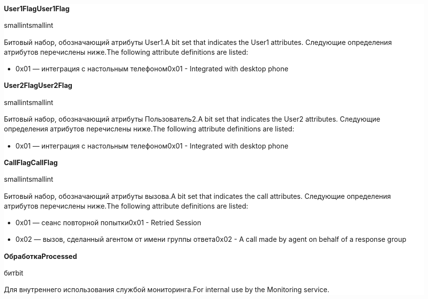 
</div></td>
</tr>
<tr class="even">
<td><p><span data-ttu-id="7705a-269"><strong>User1Flag</strong></span><span class="sxs-lookup"><span data-stu-id="7705a-269"><strong>User1Flag</strong></span></span></p></td>
<td><p><span data-ttu-id="7705a-270">smallint</span><span class="sxs-lookup"><span data-stu-id="7705a-270">smallint</span></span></p></td>
<td></td>
<td><p><span data-ttu-id="7705a-271">Битовый набор, обозначающий атрибуты User1.</span><span class="sxs-lookup"><span data-stu-id="7705a-271">A bit set that indicates the User1 attributes.</span></span> <span data-ttu-id="7705a-272">Следующие определения атрибутов перечислены ниже.</span><span class="sxs-lookup"><span data-stu-id="7705a-272">The following attribute definitions are listed:</span></span></p>
<ul>
<li><p><span data-ttu-id="7705a-273">0x01 — интеграция с настольным телефоном</span><span class="sxs-lookup"><span data-stu-id="7705a-273">0x01 - Integrated with desktop phone</span></span></p></li>
</ul></td>
</tr>
<tr class="odd">
<td><p><span data-ttu-id="7705a-274"><strong>User2Flag</strong></span><span class="sxs-lookup"><span data-stu-id="7705a-274"><strong>User2Flag</strong></span></span></p></td>
<td><p><span data-ttu-id="7705a-275">smallint</span><span class="sxs-lookup"><span data-stu-id="7705a-275">smallint</span></span></p></td>
<td></td>
<td><p><span data-ttu-id="7705a-276">Битовый набор, обозначающий атрибуты Пользователь2.</span><span class="sxs-lookup"><span data-stu-id="7705a-276">A bit set that indicates the User2 attributes.</span></span> <span data-ttu-id="7705a-277">Следующие определения атрибутов перечислены ниже.</span><span class="sxs-lookup"><span data-stu-id="7705a-277">The following attribute definitions are listed:</span></span></p>
<ul>
<li><p><span data-ttu-id="7705a-278">0x01 — интеграция с настольным телефоном</span><span class="sxs-lookup"><span data-stu-id="7705a-278">0x01 - Integrated with desktop phone</span></span></p></li>
</ul></td>
</tr>
<tr class="even">
<td><p><span data-ttu-id="7705a-279"><strong>CallFlag</strong></span><span class="sxs-lookup"><span data-stu-id="7705a-279"><strong>CallFlag</strong></span></span></p></td>
<td><p><span data-ttu-id="7705a-280">smallint</span><span class="sxs-lookup"><span data-stu-id="7705a-280">smallint</span></span></p></td>
<td></td>
<td><p><span data-ttu-id="7705a-281">Битовый набор, обозначающий атрибуты вызова.</span><span class="sxs-lookup"><span data-stu-id="7705a-281">A bit set that indicates the call attributes.</span></span> <span data-ttu-id="7705a-282">Следующие определения атрибутов перечислены ниже.</span><span class="sxs-lookup"><span data-stu-id="7705a-282">The following attribute definitions are listed:</span></span></p>
<ul>
<li><p><span data-ttu-id="7705a-283">0x01 — сеанс повторной попытки</span><span class="sxs-lookup"><span data-stu-id="7705a-283">0x01 - Retried Session</span></span></p></li>
<li><p><span data-ttu-id="7705a-284">0x02 — вызов, сделанный агентом от имени группы ответа</span><span class="sxs-lookup"><span data-stu-id="7705a-284">0x02 - A call made by agent on behalf of a response group</span></span></p></li>
</ul></td>
</tr>
<tr class="odd">
<td><p><span data-ttu-id="7705a-285"><strong>Обработка</strong></span><span class="sxs-lookup"><span data-stu-id="7705a-285"><strong>Processed</strong></span></span></p></td>
<td><p><span data-ttu-id="7705a-286">бит</span><span class="sxs-lookup"><span data-stu-id="7705a-286">bit</span></span></p></td>
<td></td>
<td><p><span data-ttu-id="7705a-287">Для внутреннего использования службой мониторинга.</span><span class="sxs-lookup"><span data-stu-id="7705a-287">For internal use by the Monitoring service.</span></span></p>